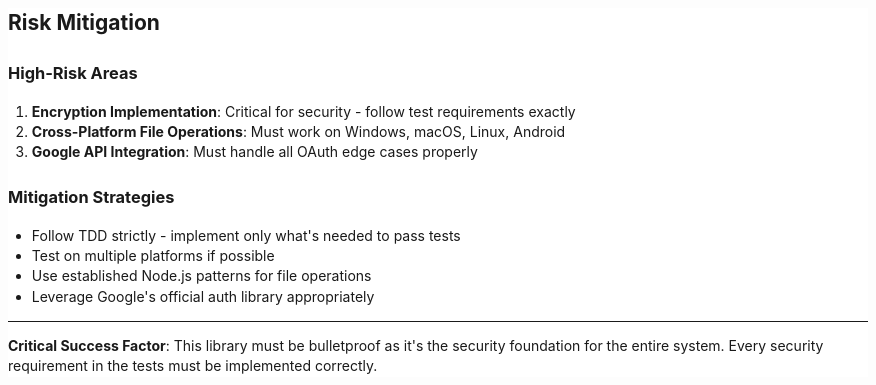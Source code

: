 ## Risk Mitigation

### High-Risk Areas
1. **Encryption Implementation**: Critical for security - follow test requirements exactly
2. **Cross-Platform File Operations**: Must work on Windows, macOS, Linux, Android
3. **Google API Integration**: Must handle all OAuth edge cases properly

### Mitigation Strategies
- Follow TDD strictly - implement only what's needed to pass tests
- Test on multiple platforms if possible
- Use established Node.js patterns for file operations
- Leverage Google's official auth library appropriately

---

**Critical Success Factor**: This library must be bulletproof as it's the security foundation for the entire system. Every security requirement in the tests must be implemented correctly.